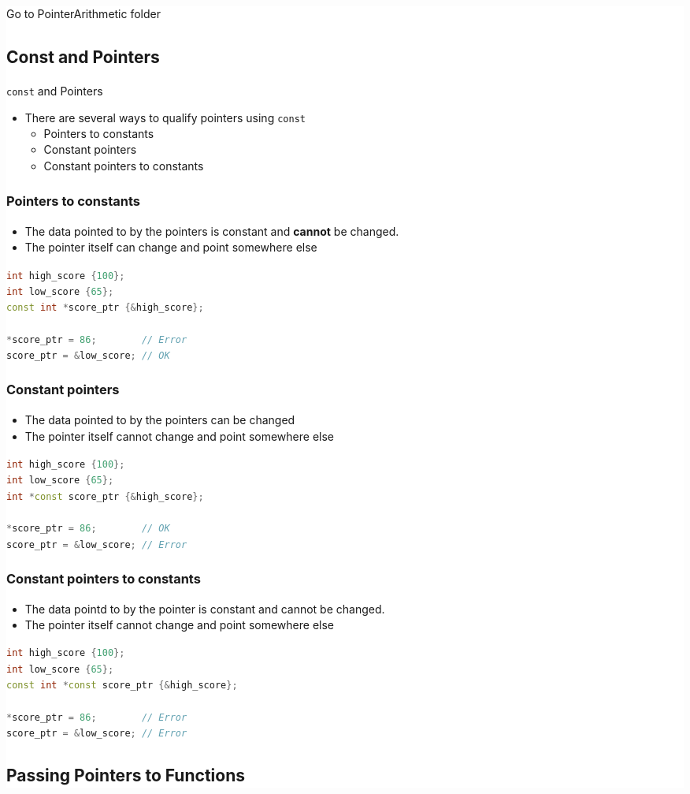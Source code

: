 Go to PointerArithmetic folder

## Const and Pointers

`const` and Pointers

- There are several ways to qualify pointers using `const`
    - Pointers to constants
    - Constant pointers
    - Constant pointers to constants


### Pointers to constants

- The data pointed to by the pointers is constant and **cannot** be changed.
- The pointer itself can change and point somewhere else

```c++
int high_score {100};
int low_score {65};
const int *score_ptr {&high_score};

*score_ptr = 86;        // Error
score_ptr = &low_score; // OK
```

### Constant pointers

- The data pointed to by the pointers can be changed
- The pointer itself cannot change and point somewhere else

```c++
int high_score {100};
int low_score {65};
int *const score_ptr {&high_score};

*score_ptr = 86;        // OK
score_ptr = &low_score; // Error
```

### Constant pointers to constants

- The data pointd to by the pointer is constant and cannot be changed.
- The pointer itself cannot change and point somewhere else

```c++
int high_score {100};
int low_score {65};
const int *const score_ptr {&high_score};

*score_ptr = 86;        // Error
score_ptr = &low_score; // Error
```

## Passing Pointers to Functions
